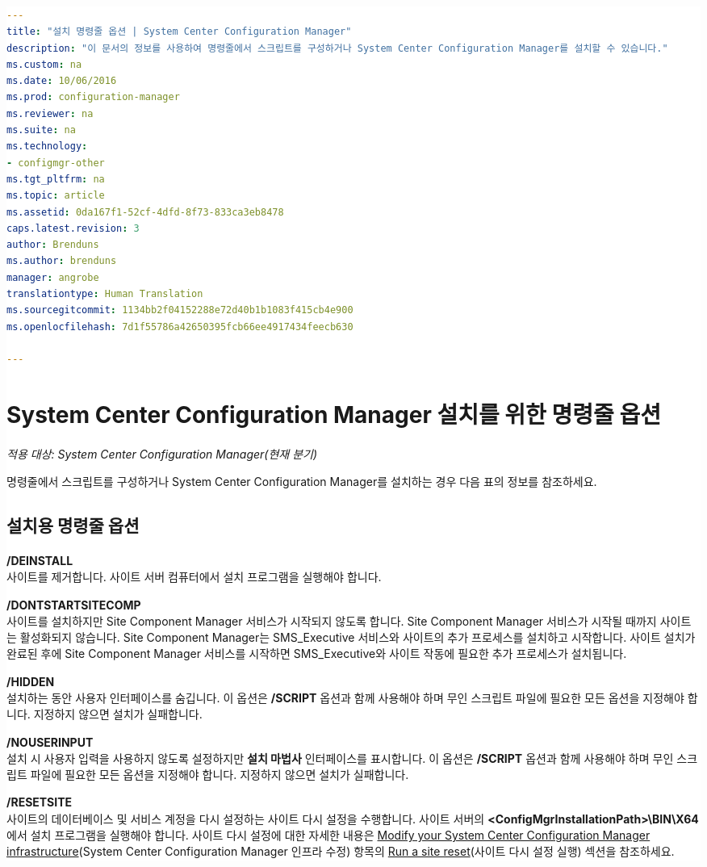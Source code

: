 ```yaml
---
title: "설치 명령줄 옵션 | System Center Configuration Manager"
description: "이 문서의 정보를 사용하여 명령줄에서 스크립트를 구성하거나 System Center Configuration Manager를 설치할 수 있습니다."
ms.custom: na
ms.date: 10/06/2016
ms.prod: configuration-manager
ms.reviewer: na
ms.suite: na
ms.technology:
- configmgr-other
ms.tgt_pltfrm: na
ms.topic: article
ms.assetid: 0da167f1-52cf-4dfd-8f73-833ca3eb8478
caps.latest.revision: 3
author: Brenduns
ms.author: brenduns
manager: angrobe
translationtype: Human Translation
ms.sourcegitcommit: 1134bb2f04152288e72d40b1b1083f415cb4e900
ms.openlocfilehash: 7d1f55786a42650395fcb66ee4917434feecb630

---
```

# <a name="command-line-options-for-setup-for-system-center-configuration-manager"></a>System Center Configuration Manager 설치를 위한 명령줄 옵션

*적용 대상: System Center Configuration Manager(현재 분기)*


 명령줄에서 스크립트를 구성하거나 System Center Configuration Manager를 설치하는 경우 다음 표의 정보를 참조하세요.  

##  <a name="a-namebkmksetupa-command-line-options-for-setup"></a><a name="bkmk_setup"></a> 설치용 명령줄 옵션  
 **/DEINSTALL**  
 사이트를 제거합니다. 사이트 서버 컴퓨터에서 설치 프로그램을 실행해야 합니다.  

 **/DONTSTARTSITECOMP**  
 사이트를 설치하지만 Site Component Manager 서비스가 시작되지 않도록 합니다. Site Component Manager 서비스가 시작될 때까지 사이트는 활성화되지 않습니다. Site Component Manager는 SMS_Executive 서비스와 사이트의 추가 프로세스를 설치하고 시작합니다. 사이트 설치가 완료된 후에 Site Component Manager 서비스를 시작하면 SMS_Executive와 사이트 작동에 필요한 추가 프로세스가 설치됩니다.  

 **/HIDDEN**  
 설치하는 동안 사용자 인터페이스를 숨깁니다. 이 옵션은 **/SCRIPT** 옵션과 함께 사용해야 하며 무인 스크립트 파일에 필요한 모든 옵션을 지정해야 합니다. 지정하지 않으면 설치가 실패합니다.  

 **/NOUSERINPUT**  
 설치 시 사용자 입력을 사용하지 않도록 설정하지만 **설치 마법사** 인터페이스를 표시합니다. 이 옵션은 **/SCRIPT** 옵션과 함께 사용해야 하며 무인 스크립트 파일에 필요한 모든 옵션을 지정해야 합니다. 지정하지 않으면 설치가 실패합니다.  

 **/RESETSITE**  
 사이트의 데이터베이스 및 서비스 계정을 다시 설정하는 사이트 다시 설정을 수행합니다. 사이트 서버의 **&lt;ConfigMgrInstallationPath\>\BIN\X64**에서 설치 프로그램을 실행해야 합니다. 사이트 다시 설정에 대한 자세한 내용은 [Modify your System Center Configuration Manager infrastructure](../../../../core/servers/manage/modify-your-infrastructure.md)(System Center Configuration Manager 인프라 수정) 항목의 [Run a site reset](../../../../core/servers/manage/modify-your-infrastructure.md#bkmk_reset)(사이트 다시 설정 실행) 섹션을 참조하세요.  
